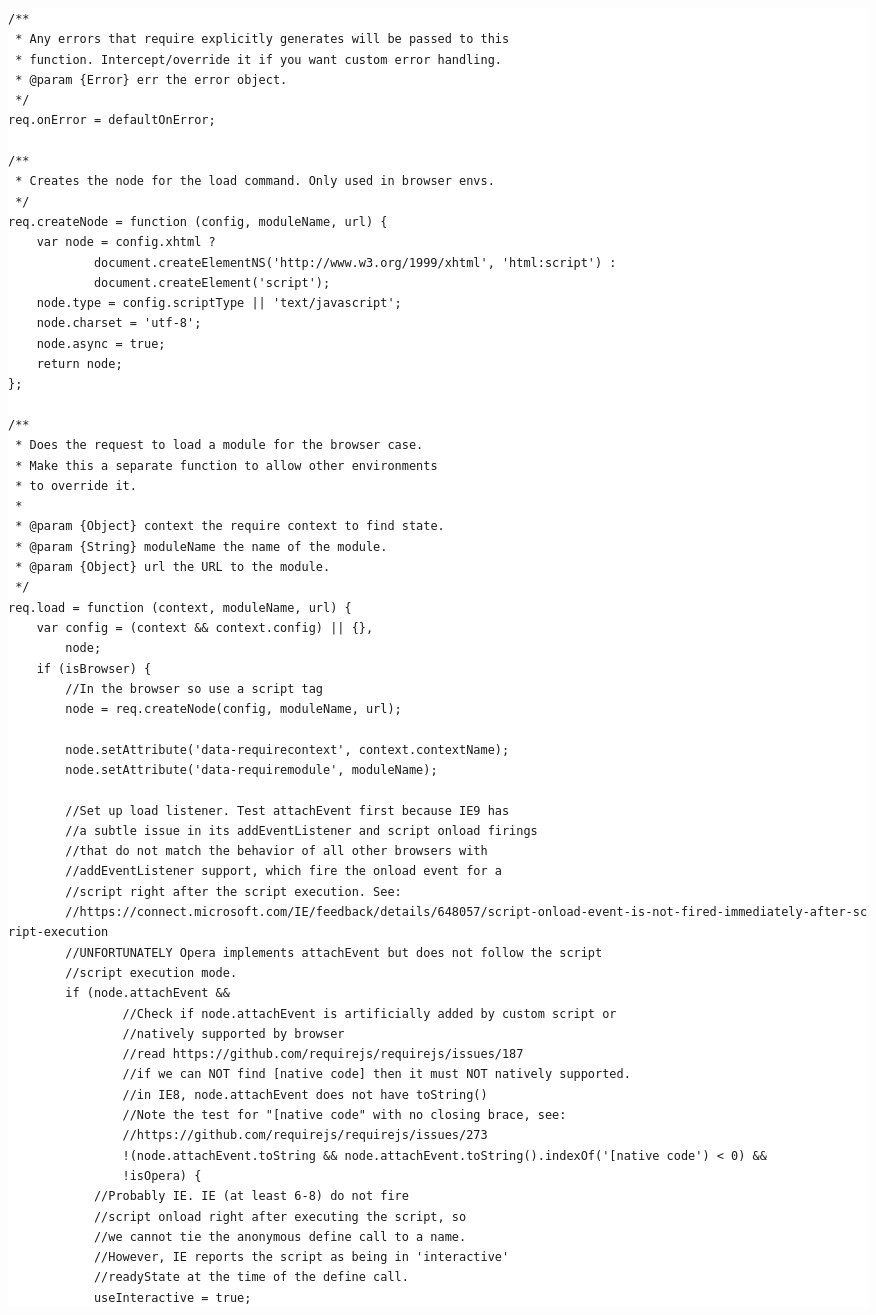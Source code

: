     /**
     * Any errors that require explicitly generates will be passed to this
     * function. Intercept/override it if you want custom error handling.
     * @param {Error} err the error object.
     */
    req.onError = defaultOnError;

    /**
     * Creates the node for the load command. Only used in browser envs.
     */
    req.createNode = function (config, moduleName, url) {
        var node = config.xhtml ?
                document.createElementNS('http://www.w3.org/1999/xhtml', 'html:script') :
                document.createElement('script');
        node.type = config.scriptType || 'text/javascript';
        node.charset = 'utf-8';
        node.async = true;
        return node;
    };

    /**
     * Does the request to load a module for the browser case.
     * Make this a separate function to allow other environments
     * to override it.
     *
     * @param {Object} context the require context to find state.
     * @param {String} moduleName the name of the module.
     * @param {Object} url the URL to the module.
     */
    req.load = function (context, moduleName, url) {
        var config = (context && context.config) || {},
            node;
        if (isBrowser) {
            //In the browser so use a script tag
            node = req.createNode(config, moduleName, url);

            node.setAttribute('data-requirecontext', context.contextName);
            node.setAttribute('data-requiremodule', moduleName);

            //Set up load listener. Test attachEvent first because IE9 has
            //a subtle issue in its addEventListener and script onload firings
            //that do not match the behavior of all other browsers with
            //addEventListener support, which fire the onload event for a
            //script right after the script execution. See:
            //https://connect.microsoft.com/IE/feedback/details/648057/script-onload-event-is-not-fired-immediately-after-script-execution
            //UNFORTUNATELY Opera implements attachEvent but does not follow the script
            //script execution mode.
            if (node.attachEvent &&
                    //Check if node.attachEvent is artificially added by custom script or
                    //natively supported by browser
                    //read https://github.com/requirejs/requirejs/issues/187
                    //if we can NOT find [native code] then it must NOT natively supported.
                    //in IE8, node.attachEvent does not have toString()
                    //Note the test for "[native code" with no closing brace, see:
                    //https://github.com/requirejs/requirejs/issues/273
                    !(node.attachEvent.toString && node.attachEvent.toString().indexOf('[native code') < 0) &&
                    !isOpera) {
                //Probably IE. IE (at least 6-8) do not fire
                //script onload right after executing the script, so
                //we cannot tie the anonymous define call to a name.
                //However, IE reports the script as being in 'interactive'
                //readyState at the time of the define call.
                useInteractive = true;
